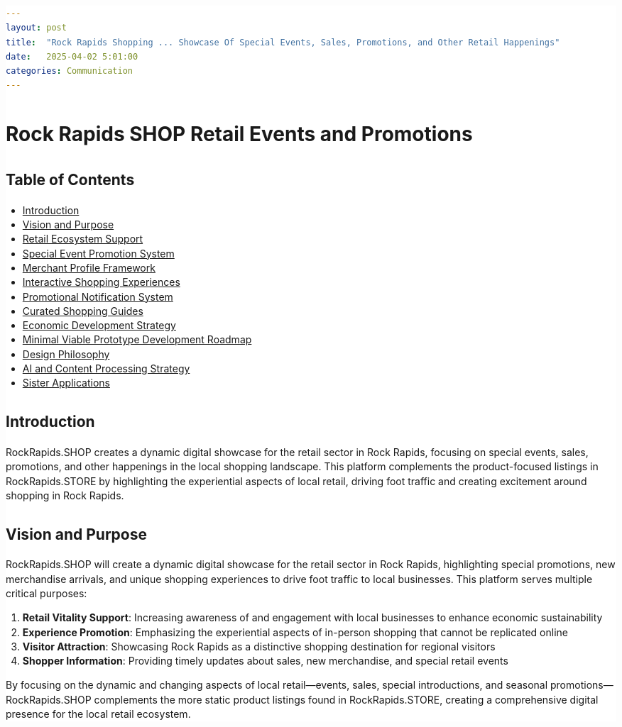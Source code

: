 ```yaml
---
layout: post
title:  "Rock Rapids Shopping ... Showcase Of Special Events, Sales, Promotions, and Other Retail Happenings"
date:   2025-04-02 5:01:00
categories: Communication
---
```


# Rock Rapids SHOP Retail Events and Promotions

## Table of Contents
- [Introduction](#introduction)
- [Vision and Purpose](#vision-and-purpose)
- [Retail Ecosystem Support](#retail-ecosystem-support)
- [Special Event Promotion System](#special-event-promotion-system)
- [Merchant Profile Framework](#merchant-profile-framework)
- [Interactive Shopping Experiences](#interactive-shopping-experiences)
- [Promotional Notification System](#promotional-notification-system)
- [Curated Shopping Guides](#curated-shopping-guides)
- [Economic Development Strategy](#economic-development-strategy)
- [Minimal Viable Prototype Development Roadmap](#minimal-viable-prototype-development-roadmap)
- [Design Philosophy](#design-philosophy)
- [AI and Content Processing Strategy](#ai-and-content-processing-strategy)
- [Sister Applications](#sister-applications)

## Introduction

RockRapids.SHOP creates a dynamic digital showcase for the retail sector in Rock Rapids, focusing on special events, sales, promotions, and other happenings in the local shopping landscape. This platform complements the product-focused listings in RockRapids.STORE by highlighting the experiential aspects of local retail, driving foot traffic and creating excitement around shopping in Rock Rapids.

## Vision and Purpose

RockRapids.SHOP will create a dynamic digital showcase for the retail sector in Rock Rapids, highlighting special promotions, new merchandise arrivals, and unique shopping experiences to drive foot traffic to local businesses. This platform serves multiple critical purposes:

1. **Retail Vitality Support**: Increasing awareness of and engagement with local businesses to enhance economic sustainability
2. **Experience Promotion**: Emphasizing the experiential aspects of in-person shopping that cannot be replicated online
3. **Visitor Attraction**: Showcasing Rock Rapids as a distinctive shopping destination for regional visitors
4. **Shopper Information**: Providing timely updates about sales, new merchandise, and special retail events

By focusing on the dynamic and changing aspects of local retail—events, sales, special introductions, and seasonal promotions—RockRapids.SHOP complements the more static product listings found in RockRapids.STORE, creating a comprehensive digital presence for the local retail ecosystem.

